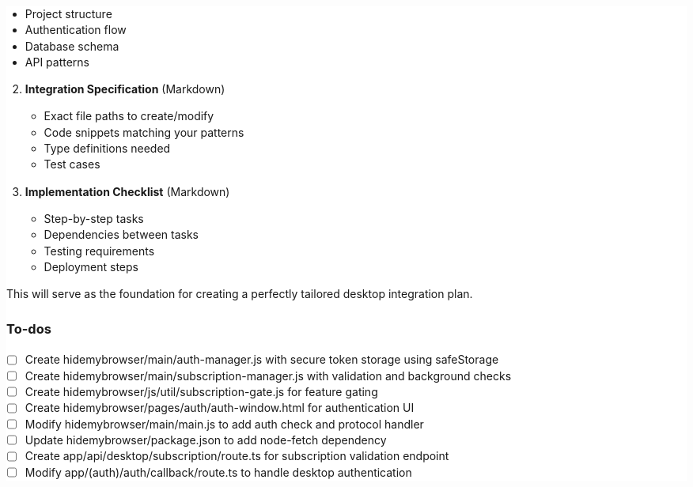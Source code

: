    - Project structure
   - Authentication flow
   - Database schema
   - API patterns

2. **Integration Specification** (Markdown)

   - Exact file paths to create/modify
   - Code snippets matching your patterns
   - Type definitions needed
   - Test cases

3. **Implementation Checklist** (Markdown)

   - Step-by-step tasks
   - Dependencies between tasks
   - Testing requirements
   - Deployment steps

This will serve as the foundation for creating a perfectly tailored desktop integration plan.

### To-dos

- [ ] Create hidemybrowser/main/auth-manager.js with secure token storage using safeStorage
- [ ] Create hidemybrowser/main/subscription-manager.js with validation and background checks
- [ ] Create hidemybrowser/js/util/subscription-gate.js for feature gating
- [ ] Create hidemybrowser/pages/auth/auth-window.html for authentication UI
- [ ] Modify hidemybrowser/main/main.js to add auth check and protocol handler
- [ ] Update hidemybrowser/package.json to add node-fetch dependency
- [ ] Create app/api/desktop/subscription/route.ts for subscription validation endpoint
- [ ] Modify app/(auth)/auth/callback/route.ts to handle desktop authentication